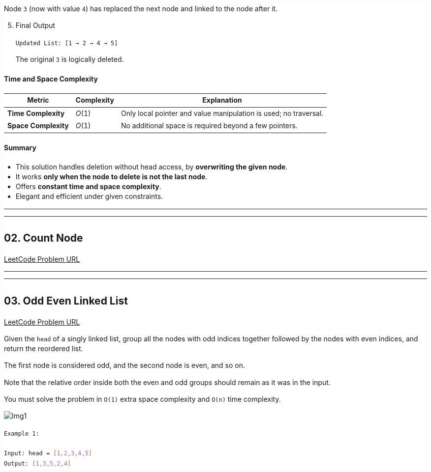    Node `3` (now with value `4`) has replaced the next node and linked to the node after it.

5. Final Output

   ```
   Updated List: [1 → 2 → 4 → 5]
   ```

   The original `3` is logically deleted.

#### Time and Space Complexity

| Metric               | Complexity | Explanation                                                      |
| -------------------- | ---------- | ---------------------------------------------------------------- |
| **Time Complexity**  | $O(1)$     | Only local pointer and value manipulation is used; no traversal. |
| **Space Complexity** | $O(1)$     | No additional space is required beyond a few pointers.           |

#### Summary

- This solution handles deletion without head access, by **overwriting the given node**.
- It works **only when the node to delete is not the last node**.
- Offers **constant time and space complexity**.
- Elegant and efficient under given constraints.

---

---

## 02. Count Node

[LeetCode Problem URL](https://leetcode.com/problems/delete-node-in-a-)

---

---

## 03. Odd Even Linked List

[LeetCode Problem URL](https://leetcode.com/problems/odd-even-linked-list/)

Given the `head` of a singly linked list, group all the nodes with odd indices together followed by the nodes with even indices, and return the reordered list.

The first node is considered odd, and the second node is even, and so on.

Note that the relative order inside both the even and odd groups should remain as it was in the input.

You must solve the problem in `O(1)` extra space complexity and `O(n)` time complexity.

![Img1](https://assets.leetcode.com/uploads/2021/03/10/oddeven-linked-list.jpg)

```bash
Example 1:

Input: head = [1,2,3,4,5]
Output: [1,3,5,2,4]
```
